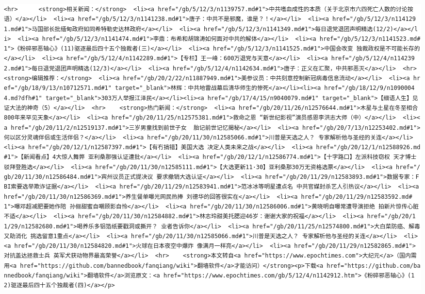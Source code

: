     <hr>      <strong>相关新闻：</strong>  <li><a href="/gb/5/12/3/n1139757.md#1">中共嗜血成性的本质（关于北京市六四死亡人数的讨论按语）</a></li>  <li><a href="/gb/5/12/3/n1141238.md#1">唐子：中共不是邪魔，谁是？！</a></li>  <li><a href="/gb/5/12/3/n1141291.md#1">马国部长批缅甸政府如同希特勒史达林政府</a></li>  <li><a href="/gb/5/12/3/n1141349.md#1">每日退党退团声明精选(12/2)</a></li>  <li><a href="/gb/5/12/3/n1141474.md#1">李鼎：布希和胡锦涛如何面对中共的解体</a></li>  <li><a href="/gb/5/12/3/n1141523.md#1">《粉碎邪恶轴心》(11)驱逐最后四十五个独裁者(三)</a></li>  <li><a href="/gb/5/12/3/n1141525.md#1">中国会改变 独裁政权是不可能长存的</a></li>  <li><a href="/gb/5/12/4/n1142289.md#1">【专栏】王一峰：600万退党与天意</a></li>  <li><a href="/gb/5/12/4/n1142392.md#1">每日退党退团声明精选(12/3)</a></li>  <li><a href="/gb/5/12/4/n1142634.md#1">唐子：正义在汇聚，中共邪恶灭</a></li>  <hr>      <strong>编辑推荐：</strong>  <li><a href="/gb/20/2/22/n11887949.md#1">美参议员：中共刻意控制新冠病毒信息流动</a></li>  <li><a href="/gb/18/9/13/n10712571.md#1" target="_blank">林辉：中共地雷战幕后清华师生的惨死</a></li><li><a href="/gb/18/12/9/n10900044.md?dfh#1" target="_blank">303万人举报江泽民</a></li><li><a href="/gb/17/4/15/n9040079.md#1" target="_blank">【细语人生】见证大法的神奇（5）</a></li>  <hr>    <strong>热门新闻：</strong>  <li><a href="/gb/20/11/26/n12576644.md#1">木星与土星在冬至相合 800年来罕见天象</a></li>  <li><a href="/gb/20/11/25/n12575381.md#1">救命之恩 “新世纪影视”演员感恩李洪志大师（中）</a></li>  <li><a href="/gb/20/11/2/n12519137.md#1">三岁男童找到前世子女  胎记前世记忆揭秘</a></li>  <li><a href="/gb/20/7/13/n12253402.md#1">何以区分灵魂伴侣或生活伴侣？</a></li>  <li><a href="/gb/20/11/30/n12585066.md#1">川普是天选之人？ 专家解析他与圣经的关连</a></li>  <li><a href="/gb/20/12/1/n12587397.md#1">【有冇搞错】美国大选 决定人类未来之战</a></li>  <li><a href="/gb/20/12/1/n12588926.md#1">【新闻看点】4大惊人舞弊 亚利桑那强认证遭批</a></li>  <li><a href="/gb/20/12/1/n12586774.md#1">【十字路口】左派科技窃权 天才博士驳拜登胜选</a></li>  <li><a href="/gb/20/11/30/n12585111.md#1">【大选更新11·30】亚利桑那30万无资格选票</a></li>  <li><a href="/gb/20/11/30/n12586484.md#1">宾州议员正式提决议 要求撤销大选认证</a></li>  <li><a href="/gb/20/11/29/n12583893.md#1">数据专家：FBI索要选举欺诈证据</a></li>  <li><a href="/gb/20/11/29/n12583941.md#1">范冰冰等明星遭点名 中共官媒封杀艺人引热议</a></li>  <li><a href="/gb/20/11/30/n12586369.md#1">养生餐单曝光网民热捧 刘德华的回答很实在</a></li>  <li><a href="/gb/20/11/29/n12583592.md#1">曝邓超减肥要她作陪 孙俪甜蜜自嘲顾影自怜</a></li>  <li><a href="/gb/20/11/30/n12586006.md#1">黄晓明自曝常遭导演拒绝 拍新片惊传心脏不适</a></li>  <li><a href="/gb/20/11/30/n12584882.md#1">林志玲甜美托腮迎46岁：谢谢大家的祝福</a></li>  <li><a href="/gb/20/11/29/n12582680.md#1">喝养乐多铝箔纸要戳洞或撕开？ 业者告诉你</a></li>  <li><a href="/gb/20/11/25/n12574800.md#1">大白菜防癌、解毒又助消化 挑选留意1重点</a></li>  <li><a href="/gb/20/11/30/n12585066.md#1">川普是天选之人？ 专家解析他与圣经的关连</a></li>  <li><a href="/gb/20/11/30/n12584820.md#1">火球在日本夜空中爆炸 像满月一样亮</a></li>  <li><a href="/gb/20/11/29/n12582865.md#1">对抗盖达拯救士兵 英军犬获动物界最高荣誉</a></li>  <hr>    <strong>本文转自<a href="https://www.epochtimes.com">大纪元</a>（国内需用<a href="https://github.com/bannedbook/fanqiang/wiki">翻墙软件</a>才能访问）</strong><p>下载<a href="https://github.com/bannedbook/fanqiang/wiki">翻墙软件</a>浏览原文：<a href="https://www.epochtimes.com/gb/5/12/4/n1142912.htm">《粉碎邪恶轴心》(12)驱逐最后四十五个独裁者(四)</a></p>